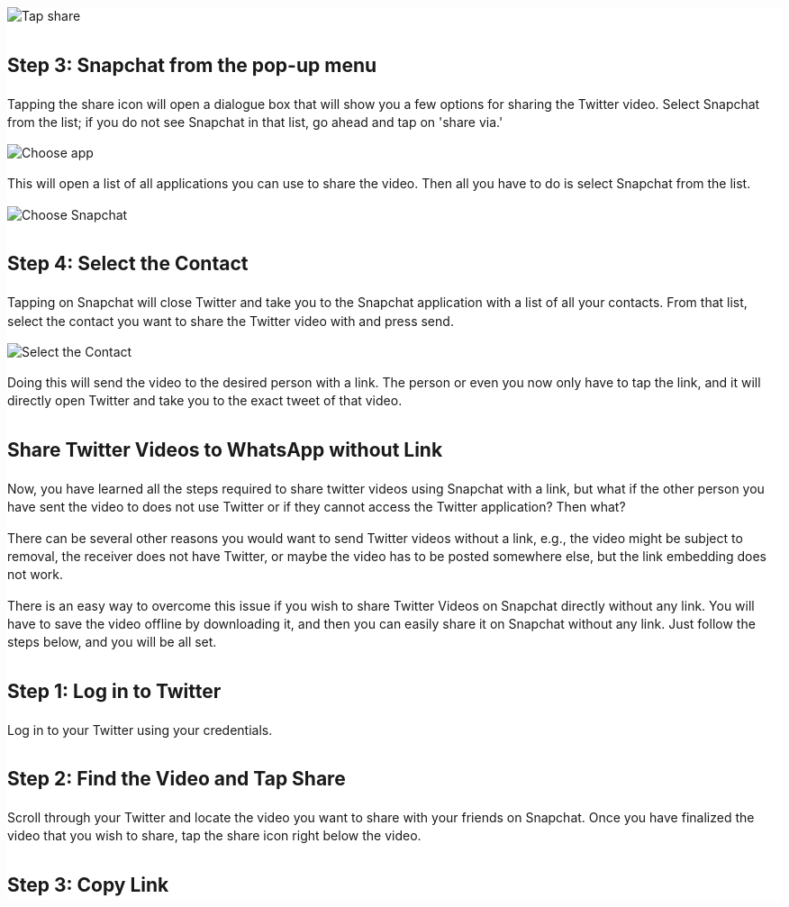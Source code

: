 ![Tap share](https://images.wondershare.com/filmora/article-images/2022/02/how-to-post-twitter-videos-on-snapchat-2.jpg)

## Step 3: Snapchat from the pop-up menu

Tapping the share icon will open a dialogue box that will show you a few options for sharing the Twitter video. Select Snapchat from the list; if you do not see Snapchat in that list, go ahead and tap on 'share via.'

![Choose app](https://images.wondershare.com/filmora/article-images/2022/02/how-to-post-twitter-videos-on-snapchat-3.jpg)

This will open a list of all applications you can use to share the video. Then all you have to do is select Snapchat from the list.

![Choose Snapchat](https://images.wondershare.com/filmora/article-images/2022/02/how-to-post-twitter-videos-on-snapchat-4.jpg)

## Step 4: Select the Contact

Tapping on Snapchat will close Twitter and take you to the Snapchat application with a list of all your contacts. From that list, select the contact you want to share the Twitter video with and press send.

![Select the Contact](https://images.wondershare.com/filmora/article-images/2022/02/how-to-post-twitter-videos-on-snapchat-5.jpg)

Doing this will send the video to the desired person with a link. The person or even you now only have to tap the link, and it will directly open Twitter and take you to the exact tweet of that video.

## Share Twitter Videos to WhatsApp without Link

Now, you have learned all the steps required to share twitter videos using Snapchat with a link, but what if the other person you have sent the video to does not use Twitter or if they cannot access the Twitter application? Then what?

There can be several other reasons you would want to send Twitter videos without a link, e.g., the video might be subject to removal, the receiver does not have Twitter, or maybe the video has to be posted somewhere else, but the link embedding does not work.

There is an easy way to overcome this issue if you wish to share Twitter Videos on Snapchat directly without any link. You will have to save the video offline by downloading it, and then you can easily share it on Snapchat without any link. Just follow the steps below, and you will be all set.

## Step 1: Log in to Twitter

Log in to your Twitter using your credentials.

## Step 2: Find the Video and Tap Share

Scroll through your Twitter and locate the video you want to share with your friends on Snapchat. Once you have finalized the video that you wish to share, tap the share icon right below the video.

## Step 3: Copy Link
